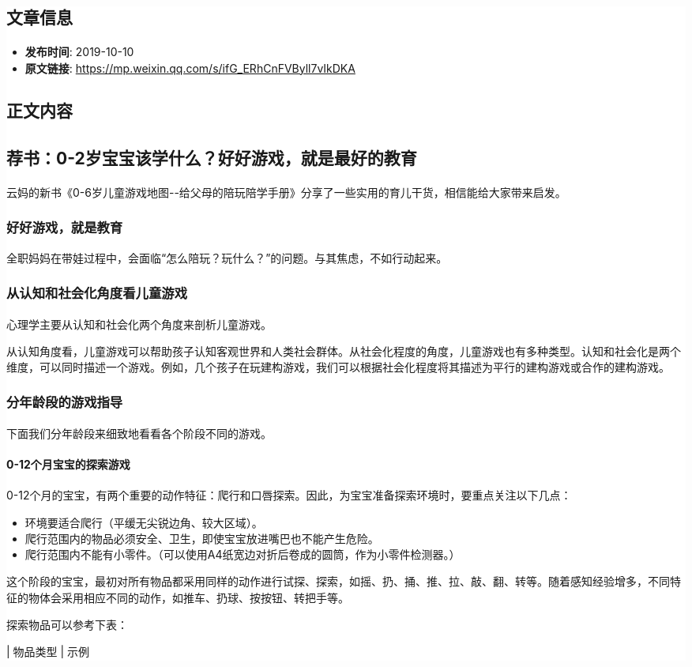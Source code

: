 ## 文章信息
- **发布时间**: 2019-10-10
- **原文链接**: https://mp.weixin.qq.com/s/ifG_ERhCnFVByll7vIkDKA


## 正文内容

## 荐书：0-2岁宝宝该学什么？好好游戏，就是最好的教育

云妈的新书《0-6岁儿童游戏地图--给父母的陪玩陪学手册》分享了一些实用的育儿干货，相信能给大家带来启发。

### 好好游戏，就是教育

全职妈妈在带娃过程中，会面临“怎么陪玩？玩什么？”的问题。与其焦虑，不如行动起来。

### 从认知和社会化角度看儿童游戏

心理学主要从认知和社会化两个角度来剖析儿童游戏。

从认知角度看，儿童游戏可以帮助孩子认知客观世界和人类社会群体。从社会化程度的角度，儿童游戏也有多种类型。认知和社会化是两个维度，可以同时描述一个游戏。例如，几个孩子在玩建构游戏，我们可以根据社会化程度将其描述为平行的建构游戏或合作的建构游戏。

### 分年龄段的游戏指导

下面我们分年龄段来细致地看看各个阶段不同的游戏。

#### 0-12个月宝宝的探索游戏

0-12个月的宝宝，有两个重要的动作特征：爬行和口唇探索。因此，为宝宝准备探索环境时，要重点关注以下几点：

*   环境要适合爬行（平缓无尖锐边角、较大区域）。
*   爬行范围内的物品必须安全、卫生，即使宝宝放进嘴巴也不能产生危险。
*   爬行范围内不能有小零件。（可以使用A4纸宽边对折后卷成的圆筒，作为小零件检测器。）

这个阶段的宝宝，最初对所有物品都采用同样的动作进行试探、探索，如摇、扔、捅、推、拉、敲、翻、转等。随着感知经验增多，不同特征的物体会采用相应不同的动作，如推车、扔球、按按钮、转把手等。

探索物品可以参考下表：

| 物品类型 | 示例

